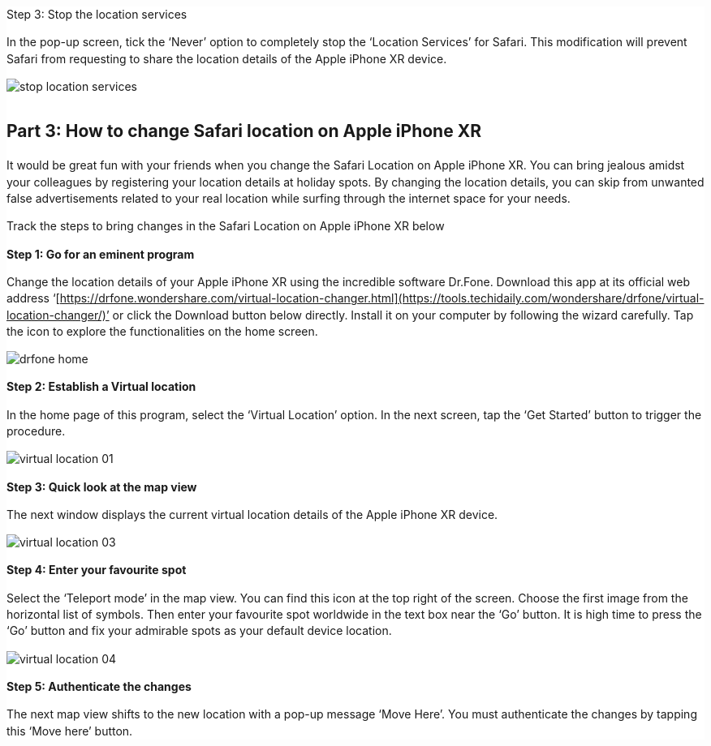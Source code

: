 Step 3: Stop the location services

In the pop-up screen, tick the ‘Never’ option to completely stop the ‘Location Services’ for Safari. This modification will prevent Safari from requesting to share the location details of the Apple iPhone XR device.

![stop location services](https://images.wondershare.com/drfone/2023/virtuallocation/stop-location-services.jpg)

## Part 3: How to change Safari location on Apple iPhone XR

It would be great fun with your friends when you change the Safari Location on Apple iPhone XR. You can bring jealous amidst your colleagues by registering your location details at holiday spots. By changing the location details, you can skip from unwanted false advertisements related to your real location while surfing through the internet space for your needs.

Track the steps to bring changes in the Safari Location on Apple iPhone XR below

**Step 1: Go for an eminent program**

Change the location details of your Apple iPhone XR using the incredible software Dr.Fone. Download this app at its official web address ‘[https://drfone.wondershare.com/virtual-location-changer.html](https://tools.techidaily.com/wondershare/drfone/virtual-location-changer/)’ or click the Download button below directly. Install it on your computer by following the wizard carefully. Tap the icon to explore the functionalities on the home screen.

<iframe width="100%" height="450" src="https://www.youtube.com/embed/FfhgWxnARqo" frameborder="0" allowfullscreen=""></iframe>



![drfone home](https://images.wondershare.com/drfone/guide/drfone-home.png)

**Step 2: Establish a Virtual location**

In the home page of this program, select the ‘Virtual Location’ option. In the next screen, tap the ‘Get Started’ button to trigger the procedure.

![virtual location 01](https://images.wondershare.com/drfone/guide/virtual-location-01.png)

**Step 3: Quick look at the map view**

The next window displays the current virtual location details of the Apple iPhone XR device.

![virtual location 03](https://images.wondershare.com/drfone/guide/virtual-location-03.png)

**Step 4: Enter your favourite spot**

Select the ‘Teleport mode’ in the map view. You can find this icon at the top right of the screen. Choose the first image from the horizontal list of symbols. Then enter your favourite spot worldwide in the text box near the ‘Go’ button. It is high time to press the ‘Go’ button and fix your admirable spots as your default device location.

![virtual location 04](https://images.wondershare.com/drfone/guide/virtual-location-04.png)

**Step 5: Authenticate the changes**

The next map view shifts to the new location with a pop-up message ‘Move Here’. You must authenticate the changes by tapping this ‘Move here’ button.
